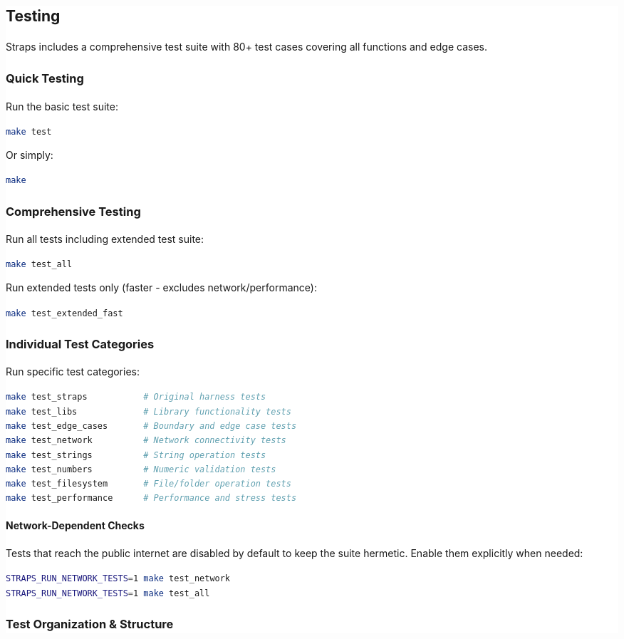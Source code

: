 ## Testing

Straps includes a comprehensive test suite with 80+ test cases covering all functions and edge cases.

### Quick Testing

Run the basic test suite:
```bash
make test
```

Or simply:
```bash
make
```

### Comprehensive Testing

Run all tests including extended test suite:
```bash
make test_all
```

Run extended tests only (faster - excludes network/performance):
```bash
make test_extended_fast
```

### Individual Test Categories

Run specific test categories:
```bash
make test_straps           # Original harness tests
make test_libs             # Library functionality tests
make test_edge_cases       # Boundary and edge case tests
make test_network          # Network connectivity tests
make test_strings          # String operation tests
make test_numbers          # Numeric validation tests
make test_filesystem       # File/folder operation tests
make test_performance      # Performance and stress tests
```

#### Network-Dependent Checks

Tests that reach the public internet are disabled by default to keep the suite hermetic. Enable them explicitly when needed:

```bash
STRAPS_RUN_NETWORK_TESTS=1 make test_network
STRAPS_RUN_NETWORK_TESTS=1 make test_all
```

### Test Organization & Structure
